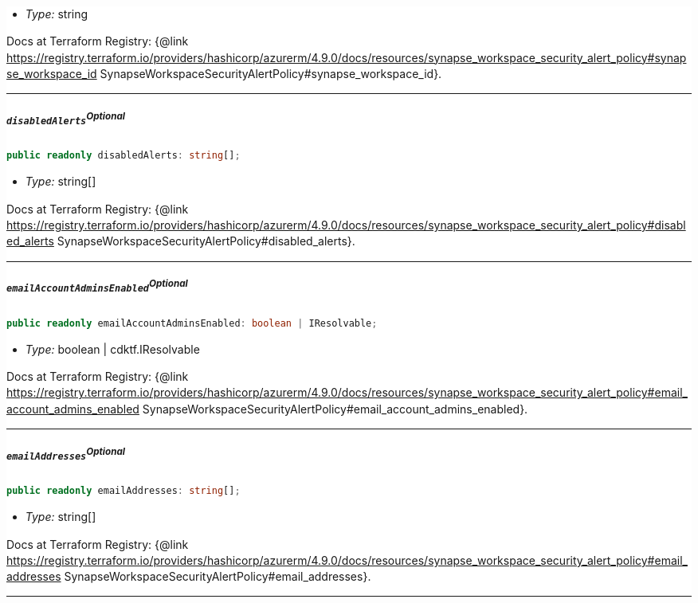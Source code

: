 - *Type:* string

Docs at Terraform Registry: {@link https://registry.terraform.io/providers/hashicorp/azurerm/4.9.0/docs/resources/synapse_workspace_security_alert_policy#synapse_workspace_id SynapseWorkspaceSecurityAlertPolicy#synapse_workspace_id}.

---

##### `disabledAlerts`<sup>Optional</sup> <a name="disabledAlerts" id="@cdktf/provider-azurerm.synapseWorkspaceSecurityAlertPolicy.SynapseWorkspaceSecurityAlertPolicyConfig.property.disabledAlerts"></a>

```typescript
public readonly disabledAlerts: string[];
```

- *Type:* string[]

Docs at Terraform Registry: {@link https://registry.terraform.io/providers/hashicorp/azurerm/4.9.0/docs/resources/synapse_workspace_security_alert_policy#disabled_alerts SynapseWorkspaceSecurityAlertPolicy#disabled_alerts}.

---

##### `emailAccountAdminsEnabled`<sup>Optional</sup> <a name="emailAccountAdminsEnabled" id="@cdktf/provider-azurerm.synapseWorkspaceSecurityAlertPolicy.SynapseWorkspaceSecurityAlertPolicyConfig.property.emailAccountAdminsEnabled"></a>

```typescript
public readonly emailAccountAdminsEnabled: boolean | IResolvable;
```

- *Type:* boolean | cdktf.IResolvable

Docs at Terraform Registry: {@link https://registry.terraform.io/providers/hashicorp/azurerm/4.9.0/docs/resources/synapse_workspace_security_alert_policy#email_account_admins_enabled SynapseWorkspaceSecurityAlertPolicy#email_account_admins_enabled}.

---

##### `emailAddresses`<sup>Optional</sup> <a name="emailAddresses" id="@cdktf/provider-azurerm.synapseWorkspaceSecurityAlertPolicy.SynapseWorkspaceSecurityAlertPolicyConfig.property.emailAddresses"></a>

```typescript
public readonly emailAddresses: string[];
```

- *Type:* string[]

Docs at Terraform Registry: {@link https://registry.terraform.io/providers/hashicorp/azurerm/4.9.0/docs/resources/synapse_workspace_security_alert_policy#email_addresses SynapseWorkspaceSecurityAlertPolicy#email_addresses}.

---
